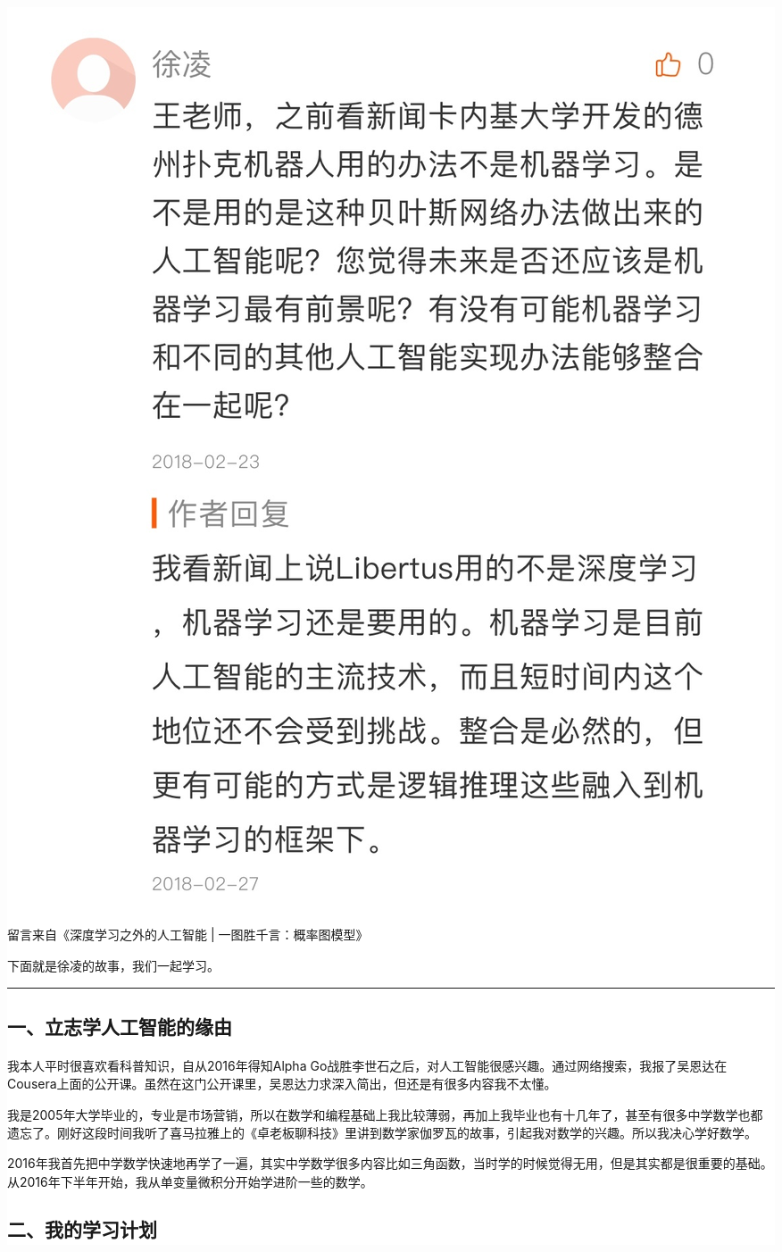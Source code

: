 <p><img alt="" src="assets/207010e576da83f1c1ad5efd46ede91d.jpg"/> 留言来自《深度学习之外的人工智能 | 一图胜千言：概率图模型》</p>
<p>下面就是徐凌的故事，我们一起学习。</p>
<hr/>
<h2 id="一-立志学人工智能的缘由">一、立志学人工智能的缘由</h2>
<p>我本人平时很喜欢看科普知识，自从2016年得知Alpha Go战胜李世石之后，对人工智能很感兴趣。通过网络搜索，我报了吴恩达在Cousera上面的公开课。虽然在这门公开课里，吴恩达力求深入简出，但还是有很多内容我不太懂。</p>
<p>我是2005年大学毕业的，专业是市场营销，所以在数学和编程基础上我比较薄弱，再加上我毕业也有十几年了，甚至有很多中学数学也都遗忘了。刚好这段时间我听了喜马拉雅上的《卓老板聊科技》里讲到数学家伽罗瓦的故事，引起我对数学的兴趣。所以我决心学好数学。</p>
<p>2016年我首先把中学数学快速地再学了一遍，其实中学数学很多内容比如三角函数，当时学的时候觉得无用，但是其实都是很重要的基础。从2016年下半年开始，我从单变量微积分开始学进阶一些的数学。</p>
<h2 id="二-我的学习计划">二、我的学习计划</h2>